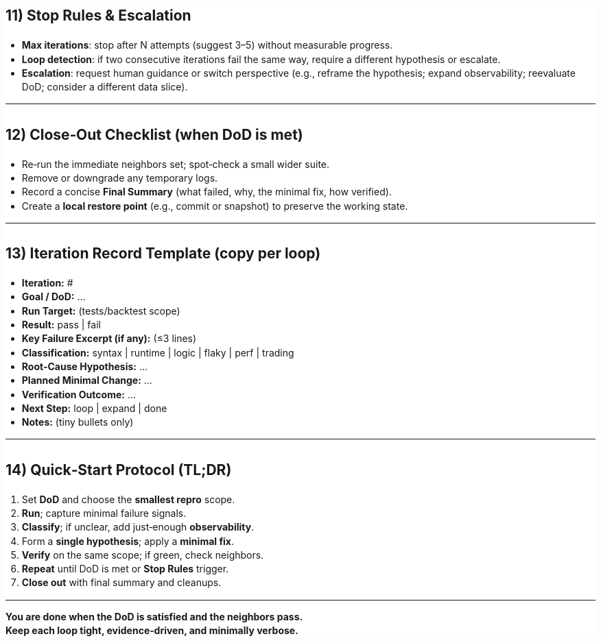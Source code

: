 
## 11) Stop Rules & Escalation
- **Max iterations**: stop after N attempts (suggest 3–5) without measurable progress.
- **Loop detection**: if two consecutive iterations fail the same way, require a different hypothesis or escalate.
- **Escalation**: request human guidance or switch perspective (e.g., reframe the hypothesis; expand observability; reevaluate DoD; consider a different data slice).

---

## 12) Close‑Out Checklist (when DoD is met)
- Re‑run the immediate neighbors set; spot‑check a small wider suite.
- Remove or downgrade any temporary logs.
- Record a concise **Final Summary** (what failed, why, the minimal fix, how verified).
- Create a **local restore point** (e.g., commit or snapshot) to preserve the working state.

---

## 13) Iteration Record Template (copy per loop)

- **Iteration:** #
- **Goal / DoD:** …
- **Run Target:** (tests/backtest scope)
- **Result:** pass | fail
- **Key Failure Excerpt (if any):** (≤3 lines)
- **Classification:** syntax | runtime | logic | flaky | perf | trading
- **Root‑Cause Hypothesis:** …
- **Planned Minimal Change:** …
- **Verification Outcome:** …
- **Next Step:** loop | expand | done
- **Notes:** (tiny bullets only)

---

## 14) Quick‑Start Protocol (TL;DR)

1. Set **DoD** and choose the **smallest repro** scope.  
2. **Run**; capture minimal failure signals.  
3. **Classify**; if unclear, add just‑enough **observability**.  
4. Form a **single hypothesis**; apply a **minimal fix**.  
5. **Verify** on the same scope; if green, check neighbors.  
6. **Repeat** until DoD is met or **Stop Rules** trigger.  
7. **Close out** with final summary and cleanups.

---

**You are done when the DoD is satisfied and the neighbors pass.  
Keep each loop tight, evidence‑driven, and minimally verbose.**
